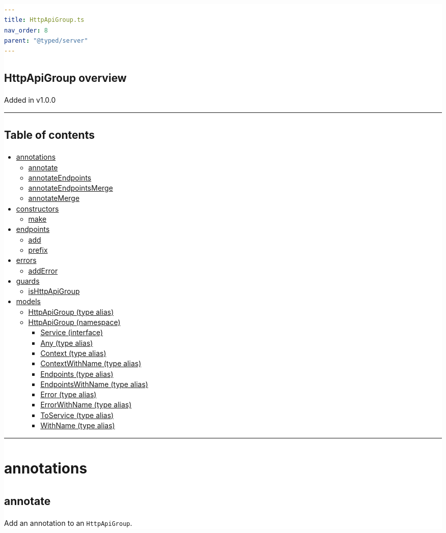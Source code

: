 ```yaml
---
title: HttpApiGroup.ts
nav_order: 8
parent: "@typed/server"
---
```


## HttpApiGroup overview

Added in v1.0.0

---

<h2 class="text-delta">Table of contents</h2>

- [annotations](#annotations)
  - [annotate](#annotate)
  - [annotateEndpoints](#annotateendpoints)
  - [annotateEndpointsMerge](#annotateendpointsmerge)
  - [annotateMerge](#annotatemerge)
- [constructors](#constructors)
  - [make](#make)
- [endpoints](#endpoints)
  - [add](#add)
  - [prefix](#prefix)
- [errors](#errors)
  - [addError](#adderror)
- [guards](#guards)
  - [isHttpApiGroup](#ishttpapigroup)
- [models](#models)
  - [HttpApiGroup (type alias)](#httpapigroup-type-alias)
  - [HttpApiGroup (namespace)](#httpapigroup-namespace)
    - [Service (interface)](#service-interface)
    - [Any (type alias)](#any-type-alias)
    - [Context (type alias)](#context-type-alias)
    - [ContextWithName (type alias)](#contextwithname-type-alias)
    - [Endpoints (type alias)](#endpoints-type-alias)
    - [EndpointsWithName (type alias)](#endpointswithname-type-alias)
    - [Error (type alias)](#error-type-alias)
    - [ErrorWithName (type alias)](#errorwithname-type-alias)
    - [ToService (type alias)](#toservice-type-alias)
    - [WithName (type alias)](#withname-type-alias)

---

# annotations

## annotate

Add an annotation to an `HttpApiGroup`.
